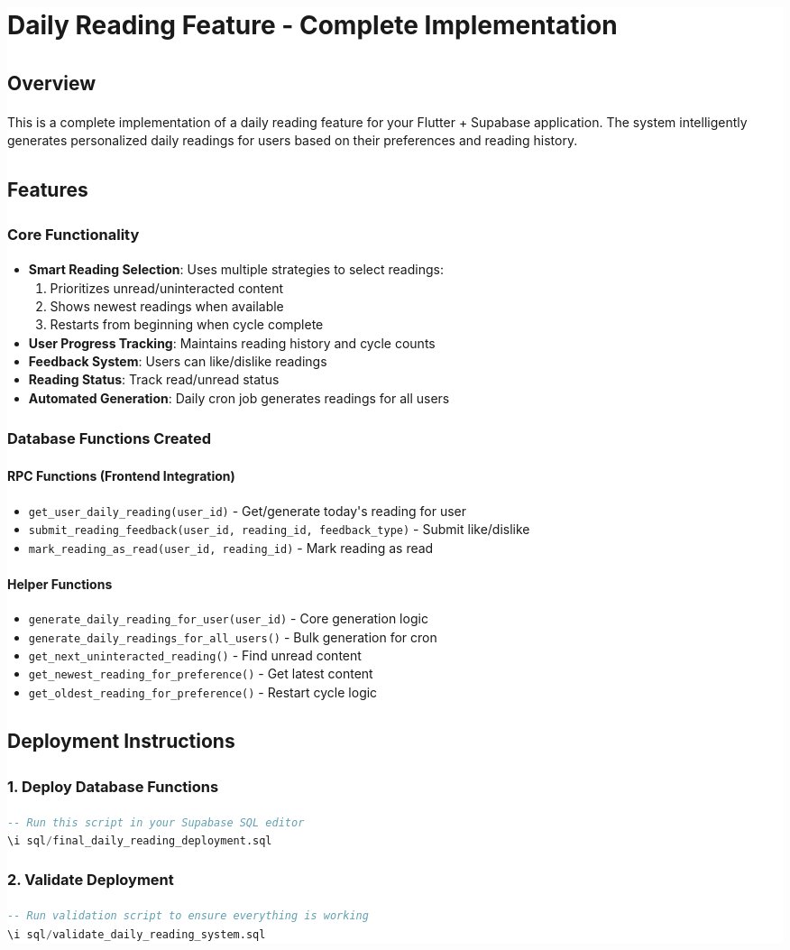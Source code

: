 # Daily Reading Feature - Complete Implementation

## Overview

This is a complete implementation of a daily reading feature for your Flutter + Supabase application. The system intelligently generates personalized daily readings for users based on their preferences and reading history.

## Features

### Core Functionality

- **Smart Reading Selection**: Uses multiple strategies to select readings:
  1. Prioritizes unread/uninteracted content
  2. Shows newest readings when available
  3. Restarts from beginning when cycle complete
- **User Progress Tracking**: Maintains reading history and cycle counts
- **Feedback System**: Users can like/dislike readings
- **Reading Status**: Track read/unread status
- **Automated Generation**: Daily cron job generates readings for all users

### Database Functions Created

#### RPC Functions (Frontend Integration)

- `get_user_daily_reading(user_id)` - Get/generate today's reading for user
- `submit_reading_feedback(user_id, reading_id, feedback_type)` - Submit like/dislike
- `mark_reading_as_read(user_id, reading_id)` - Mark reading as read

#### Helper Functions

- `generate_daily_reading_for_user(user_id)` - Core generation logic
- `generate_daily_readings_for_all_users()` - Bulk generation for cron
- `get_next_uninteracted_reading()` - Find unread content
- `get_newest_reading_for_preference()` - Get latest content
- `get_oldest_reading_for_preference()` - Restart cycle logic

## Deployment Instructions

### 1. Deploy Database Functions

```sql
-- Run this script in your Supabase SQL editor
\i sql/final_daily_reading_deployment.sql
```

### 2. Validate Deployment

```sql
-- Run validation script to ensure everything is working
\i sql/validate_daily_reading_system.sql
```
